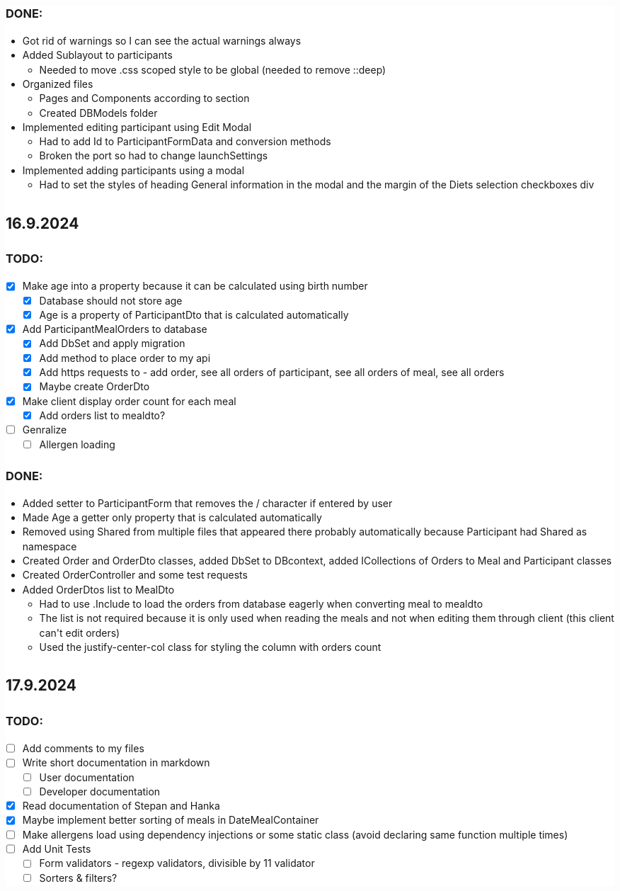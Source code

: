 ### DONE:
- Got rid of warnings so I can see the actual warnings always
- Added Sublayout to participants
  - Needed to move .css scoped style to be global (needed to remove ::deep)
- Organized files 
  - Pages and Components according to section
  - Created DBModels folder
- Implemented editing participant using Edit Modal
  - Had to add Id to ParticipantFormData and conversion methods
  - Broken the port so had to change launchSettings
- Implemented adding participants using a modal
  - Had to set the styles of heading General information in the modal and the margin of the Diets selection checkboxes div

## 16.9.2024

### TODO:
- [x] Make age into a property because it can be calculated using birth number
  - [x] Database should not store age
  - [x] Age is a property of ParticipantDto that is calculated automatically
- [x] Add ParticipantMealOrders to database
  - [x] Add DbSet and apply migration
  - [x] Add method to place order to my api
  - [x] Add https requests to - add order, see all orders of participant, see all orders of meal, see all orders
  - [x] Maybe create OrderDto
- [x] Make client display order count for each meal
  - [x] Add orders list to mealdto?
- [ ] Genralize 
  - [ ] Allergen loading

### DONE:
- Added setter to ParticipantForm that removes the / character if entered by user
- Made Age a getter only property that is calculated automatically
- Removed using Shared from multiple files that appeared there probably automatically because Participant had Shared as namespace
- Created Order and OrderDto classes, added DbSet to DBcontext, added ICollections of Orders to Meal and Participant classes
- Created OrderController and some test requests
- Added OrderDtos list to MealDto
  - Had to use .Include to load the orders from database eagerly when converting meal to mealdto
  - The list is not required because it is only used when reading the meals and not when editing them through client (this client can't edit orders)
  - Used the justify-center-col class for styling the column with orders count

## 17.9.2024

### TODO:
- [ ] Add comments to my files
- [ ] Write short documentation in markdown
  - [ ] User documentation
  - [ ] Developer documentation
- [x] Read documentation of Stepan and Hanka
- [x] Maybe implement better sorting of meals in DateMealContainer
- [ ] Make allergens load using dependency injections or some static class (avoid declaring same function multiple times)
- [ ] Add Unit Tests
  - [ ] Form validators - regexp validators, divisible by 11 validator
  - [ ] Sorters & filters?
